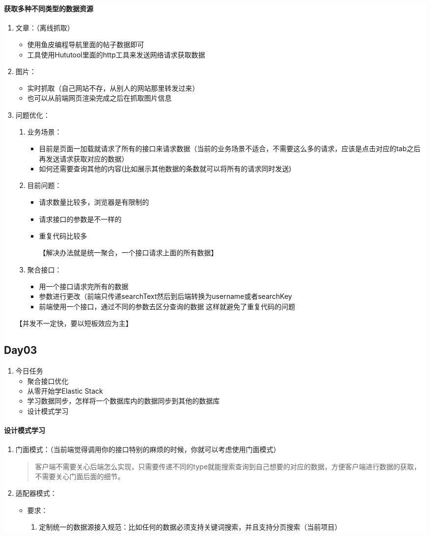 #### 获取多种不同类型的数据资源

1. 文章：（离线抓取）

   - 使用鱼皮编程导航里面的帖子数据即可
   - 工具使用Hututool里面的http工具来发送网络请求获取数据

2. 图片：

   - 实时抓取（自己网站不存，从别人的网站那里转发过来）
   - 也可以从前端网页渲染完成之后在抓取图片信息

3. 问题优化：

   1. 业务场景：

      - 目前是页面一加载就请求了所有的接口来请求数据（当前的业务场景不适合，不需要这么多的请求，应该是点击对应的tab之后再发送请求获取对应的数据）
      - 如何还需要查询其他的内容(比如展示其他数据的条数就可以将所有的请求同时发送)

   2. 目前问题：

      - 请求数量比较多，浏览器是有限制的

      - 请求接口的参数是不一样的

      - 重复代码比较多

        【解决办法就是统一聚合，一个接口请求上面的所有数据】

   3. 聚合接口：

      - 用一个接口请求完所有的数据
      - 参数进行更改（前端只传递searchText然后到后端转换为username或者searchKey
      - 前端使用一个接口，通过不同的参数去区分查询的数据 这样就避免了重复代码的问题

   【并发不一定快，要以短板效应为主】





## Day03

1. 今日任务
   - 聚合接口优化
   - 从零开始学Elastic Stack
   - 学习数据同步，怎样将一个数据库内的数据同步到其他的数据库
   - 设计模式学习



#### 设计模式学习

1. 门面模式：（当前端觉得调用你的接口特别的麻烦的时候，你就可以考虑使用门面模式）

   > 客户端不需要关心后端怎么实现，只需要传递不同的type就能搜索查询到自己想要的对应的数据，方便客户端进行数据的获取，不需要关心门面后面的细节。
   
2. 适配器模式：

   - 要求：

     1. 定制统一的数据源接入规范：比如任何的数据必须支持关键词搜索，并且支持分页搜索（当前项目）
